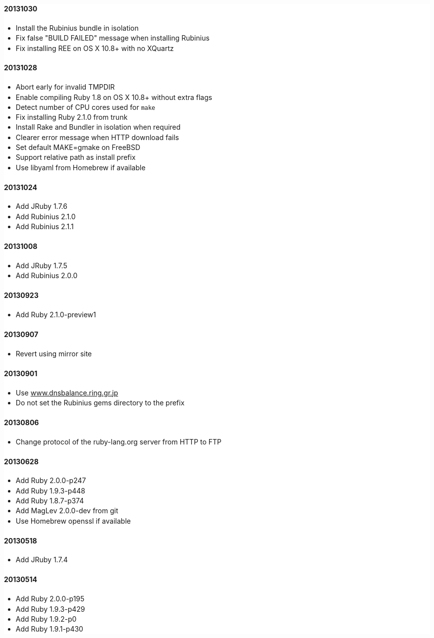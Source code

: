 #### 20131030
* Install the Rubinius bundle in isolation
* Fix false "BUILD FAILED" message when installing Rubinius
* Fix installing REE on OS X 10.8+ with no XQuartz

#### 20131028
* Abort early for invalid TMPDIR
* Enable compiling Ruby 1.8 on OS X 10.8+ without extra flags
* Detect number of CPU cores used for `make`
* Fix installing Ruby 2.1.0 from trunk
* Install Rake and Bundler in isolation when required
* Clearer error message when HTTP download fails
* Set default MAKE=gmake on FreeBSD
* Support relative path as install prefix
* Use libyaml from Homebrew if available

#### 20131024
* Add JRuby 1.7.6
* Add Rubinius 2.1.0
* Add Rubinius 2.1.1

#### 20131008
* Add JRuby 1.7.5
* Add Rubinius 2.0.0

#### 20130923
* Add Ruby 2.1.0-preview1

#### 20130907
* Revert using mirror site

#### 20130901
* Use www.dnsbalance.ring.gr.jp
* Do not set the Rubinius gems directory to the prefix

#### 20130806
* Change protocol of the ruby-lang.org server from HTTP to FTP

#### 20130628
* Add Ruby 2.0.0-p247
* Add Ruby 1.9.3-p448
* Add Ruby 1.8.7-p374
* Add MagLev 2.0.0-dev from git
* Use Homebrew openssl if available

#### 20130518
* Add JRuby 1.7.4

#### 20130514
* Add Ruby 2.0.0-p195
* Add Ruby 1.9.3-p429
* Add Ruby 1.9.2-p0
* Add Ruby 1.9.1-p430
